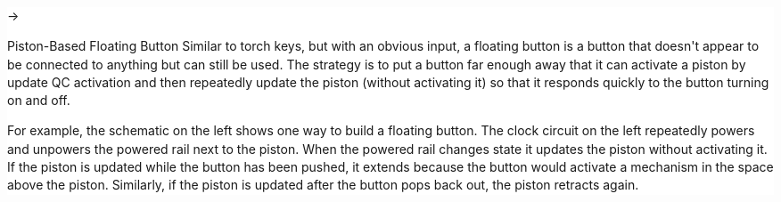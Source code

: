




















































→

















Piston-Based Floating Button
Similar to torch keys, but with an obvious input, a floating button is a button that doesn't appear to be connected to anything but can still be used. The strategy is to put a button far enough away that it can activate a piston by update QC activation and then repeatedly update the piston (without activating it) so that it responds quickly to the button turning on and off.

For example, the schematic on the left shows one way to build a floating button. The clock circuit on the left repeatedly powers and unpowers the powered rail next to the piston. When the powered rail changes state it updates the piston without activating it. If the piston is updated while the button has been pushed, it extends because the button would activate a mechanism in the space above the piston. Similarly, if the piston is updated after the button pops back out, the piston retracts again.
